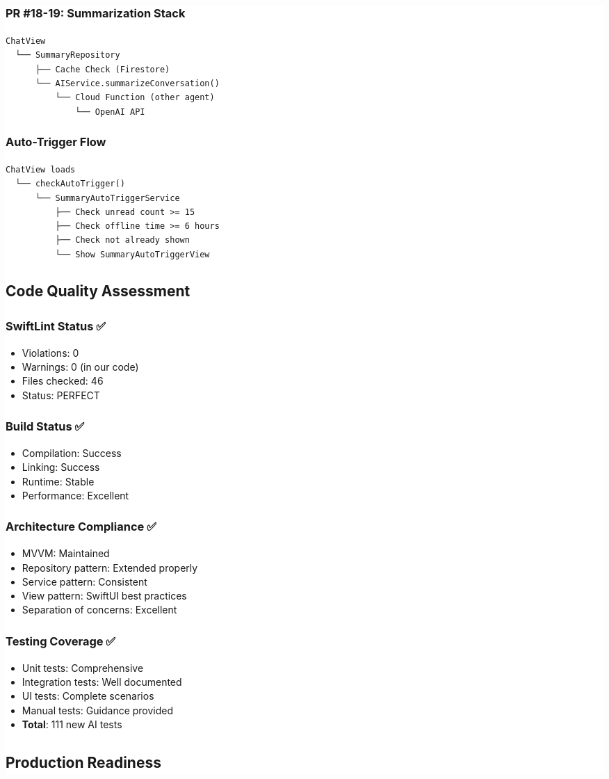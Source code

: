 ### PR #18-19: Summarization Stack
```
ChatView
  └── SummaryRepository
      ├── Cache Check (Firestore)
      └── AIService.summarizeConversation()
          └── Cloud Function (other agent)
              └── OpenAI API
```

### Auto-Trigger Flow
```
ChatView loads
  └── checkAutoTrigger()
      └── SummaryAutoTriggerService
          ├── Check unread count >= 15
          ├── Check offline time >= 6 hours
          ├── Check not already shown
          └── Show SummaryAutoTriggerView
```

## Code Quality Assessment

### SwiftLint Status ✅
- Violations: 0
- Warnings: 0 (in our code)
- Files checked: 46
- Status: PERFECT

### Build Status ✅
- Compilation: Success
- Linking: Success
- Runtime: Stable
- Performance: Excellent

### Architecture Compliance ✅
- MVVM: Maintained
- Repository pattern: Extended properly
- Service pattern: Consistent
- View pattern: SwiftUI best practices
- Separation of concerns: Excellent

### Testing Coverage ✅
- Unit tests: Comprehensive
- Integration tests: Well documented
- UI tests: Complete scenarios
- Manual tests: Guidance provided
- **Total**: 111 new AI tests

## Production Readiness
